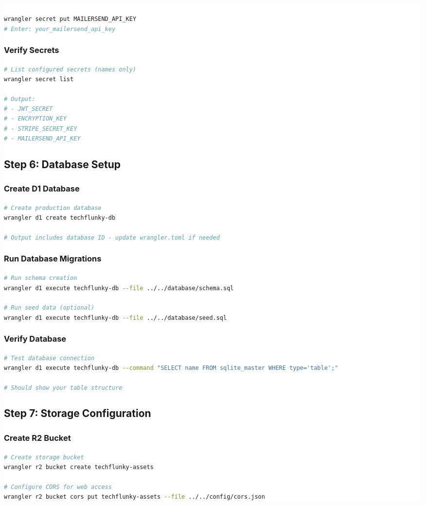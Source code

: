 ```bash

wrangler secret put MAILERSEND_API_KEY
# Enter: your_mailersend_api_key
```

### Verify Secrets
```bash
# List configured secrets (names only)
wrangler secret list

# Output:
# - JWT_SECRET
# - ENCRYPTION_KEY
# - STRIPE_SECRET_KEY
# - MAILERSEND_API_KEY
```

## Step 6: Database Setup

### Create D1 Database
```bash
# Create production database
wrangler d1 create techflunky-db

# Output includes database ID - update wrangler.toml if needed
```

### Run Database Migrations
```bash
# Run schema creation
wrangler d1 execute techflunky-db --file ../../database/schema.sql

# Run seed data (optional)
wrangler d1 execute techflunky-db --file ../../database/seed.sql
```

### Verify Database
```bash
# Test database connection
wrangler d1 execute techflunky-db --command "SELECT name FROM sqlite_master WHERE type='table';"

# Should show your table structure
```

## Step 7: Storage Configuration

### Create R2 Bucket
```bash
# Create storage bucket
wrangler r2 bucket create techflunky-assets

# Configure CORS for web access
wrangler r2 bucket cors put techflunky-assets --file ../../config/cors.json
```
